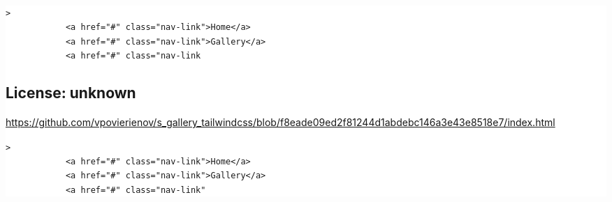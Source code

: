```
>
            <a href="#" class="nav-link">Home</a>
            <a href="#" class="nav-link">Gallery</a>
            <a href="#" class="nav-link
```


## License: unknown
https://github.com/vpovierienov/s_gallery_tailwindcss/blob/f8eade09ed2f81244d1abdebc146a3e43e8518e7/index.html

```
>
            <a href="#" class="nav-link">Home</a>
            <a href="#" class="nav-link">Gallery</a>
            <a href="#" class="nav-link"
```

